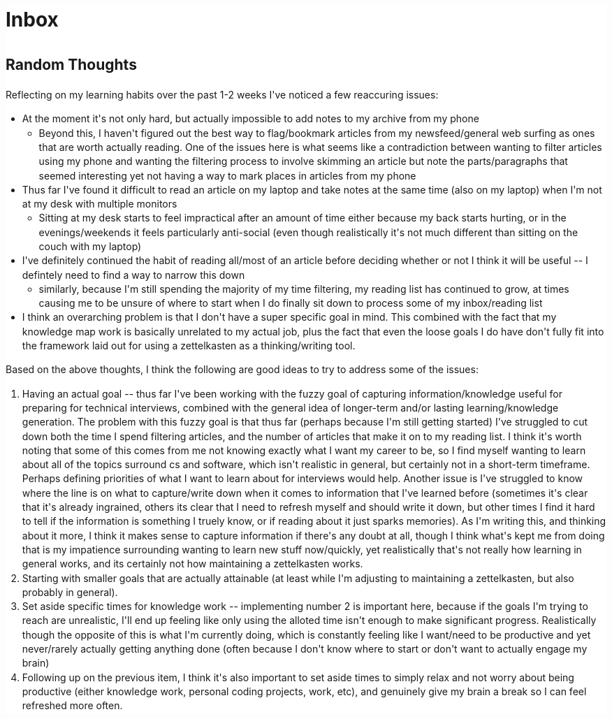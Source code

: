 # Inbox

## Random Thoughts

Reflecting on my learning habits over the past 1-2 weeks I've noticed a few reaccuring issues:

- At the moment it's not only hard, but actually impossible to add notes to my archive from my phone
  - Beyond this, I haven't figured out the best way to flag/bookmark articles from my newsfeed/general web surfing as ones that are worth actually reading. One of the issues here is what seems like a contradiction between wanting to filter articles using my phone and wanting the filtering process to involve skimming an article but note the parts/paragraphs that seemed interesting yet not having a way to mark places in articles from my phone
- Thus far I've found it difficult to read an article on my laptop and take notes at the same time (also on my laptop) when I'm not at my desk with multiple monitors
  - Sitting at my desk starts to feel impractical after an amount of time either because my back starts hurting, or in the evenings/weekends it feels particularly anti-social (even though realistically it's not much different than sitting on the couch with my laptop)
- I've definitely continued the habit of reading all/most of an article before deciding whether or not I think it will be useful -- I defintely need to find a way to narrow this down
  - similarly, because I'm still spending the majority of my time filtering, my reading list has continued to grow, at times causing me to be unsure of where to start when I do finally sit down to process some of my inbox/reading list
- I think an overarching problem is that I don't have a super specific goal in mind. This combined with the fact that my knowledge map work is basically unrelated to my actual job, plus the fact that even the loose goals I do have don't fully fit into the framework laid out for using a zettelkasten as a thinking/writing tool.

Based on the above thoughts, I think the following are good ideas to try to address some of the issues:

1. Having an actual goal -- thus far I've been working with the fuzzy goal of capturing information/knowledge useful for preparing for technical interviews, combined with the general idea of longer-term and/or lasting learning/knowledge generation. The problem with this fuzzy goal is that thus far (perhaps because I'm still getting started) I've struggled to cut down both the time I spend filtering articles, and the number of articles that make it on to my reading list. I think it's worth noting that some of this comes from me not knowing exactly what I want my career to be, so I find myself wanting to learn about all of the topics surround cs and software, which isn't realistic in general, but certainly not in a short-term timeframe. Perhaps defining priorities of what I want to learn about for interviews would help. Another issue is I've struggled to know where the line is on what to capture/write down when it comes to information that I've learned before (sometimes it's clear that it's already ingrained, others its clear that I need to refresh myself and should write it down, but other times I find it hard to tell if the information is something I truely know, or if reading about it just sparks memories). As I'm writing this, and thinking about it more, I think it makes sense to capture information if there's any doubt at all, though I think what's kept me from doing that is my impatience surrounding wanting to learn new stuff now/quickly, yet realistically that's not really how learning in general works, and its certainly not how maintaining a zettelkasten works.
2. Starting with smaller goals that are actually attainable (at least while I'm adjusting to maintaining a zettelkasten, but also probably in general).
3. Set aside specific times for knowledge work -- implementing number 2 is important here, because if the goals I'm trying to reach are unrealistic, I'll end up feeling like only using the alloted time isn't enough to make significant progress. Realistically though the opposite of this is what I'm currently doing, which is constantly feeling like I want/need to be productive and yet never/rarely actually getting anything done (often because I don't know where to start or don't want to actually engage my brain)
4. Following up on the previous item, I think it's also important to set aside times to simply relax and not worry about being productive (either knowledge work, personal coding projects, work, etc), and genuinely give my brain a break so I can feel refreshed more often.
